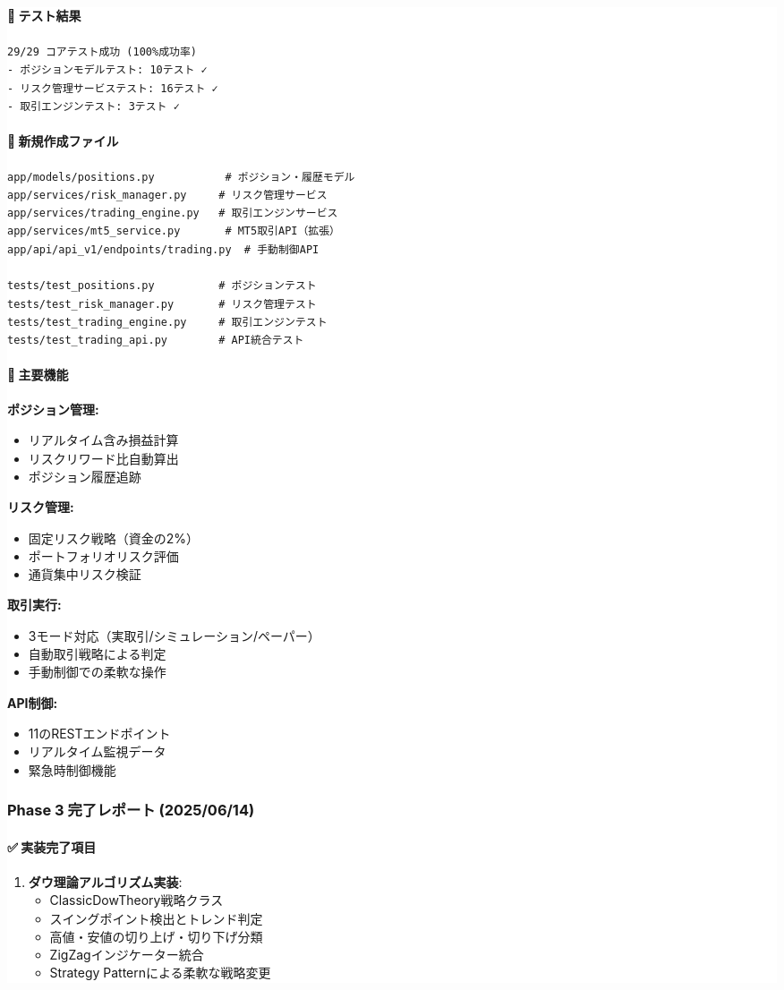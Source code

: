 #### 🧪 テスト結果
```
29/29 コアテスト成功 (100%成功率)
- ポジションモデルテスト: 10テスト ✓
- リスク管理サービステスト: 16テスト ✓  
- 取引エンジンテスト: 3テスト ✓
```

#### 📁 新規作成ファイル
```
app/models/positions.py           # ポジション・履歴モデル
app/services/risk_manager.py     # リスク管理サービス
app/services/trading_engine.py   # 取引エンジンサービス
app/services/mt5_service.py       # MT5取引API（拡張）
app/api/api_v1/endpoints/trading.py  # 手動制御API

tests/test_positions.py          # ポジションテスト
tests/test_risk_manager.py       # リスク管理テスト
tests/test_trading_engine.py     # 取引エンジンテスト
tests/test_trading_api.py        # API統合テスト
```

#### 🔧 主要機能

**ポジション管理:**
- リアルタイム含み損益計算
- リスクリワード比自動算出
- ポジション履歴追跡

**リスク管理:**
- 固定リスク戦略（資金の2%）
- ポートフォリオリスク評価
- 通貨集中リスク検証

**取引実行:**
- 3モード対応（実取引/シミュレーション/ペーパー）
- 自動取引戦略による判定
- 手動制御での柔軟な操作

**API制御:**
- 11のRESTエンドポイント
- リアルタイム監視データ
- 緊急時制御機能

### Phase 3 完了レポート (2025/06/14)

#### ✅ 実装完了項目

1. **ダウ理論アルゴリズム実装**:
   - ClassicDowTheory戦略クラス
   - スイングポイント検出とトレンド判定
   - 高値・安値の切り上げ・切り下げ分類
   - ZigZagインジケーター統合
   - Strategy Patternによる柔軟な戦略変更
